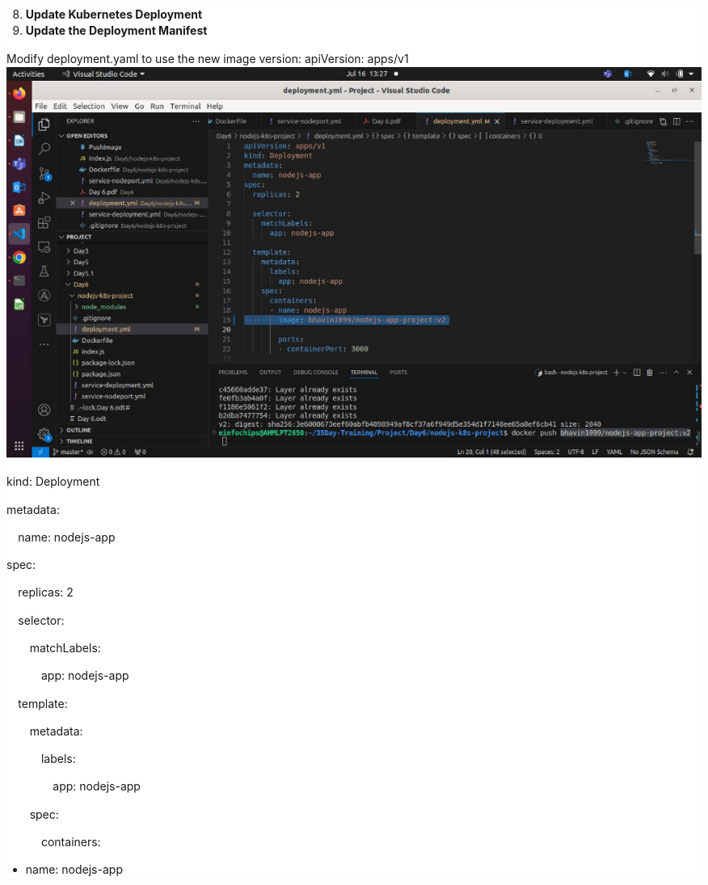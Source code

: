 8. **Update Kubernetes Deployment**
1. **Update the Deployment Manifest**

Modify deployment.yaml to use the new image version: apiVersion: apps/v1![](Aspose.Words.89f7fb2a-0103-4985-b895-aefcd8ca1c61.022.png)

kind: Deployment

metadata:

`  `name: nodejs-app

spec:

`  `replicas: 2

`  `selector:

`    `matchLabels:                      

`      `app: nodejs-app

`  `template:

`    `metadata:

`      `labels:

`        `app: nodejs-app

`    `spec:

`      `containers:

- name: nodejs-app

